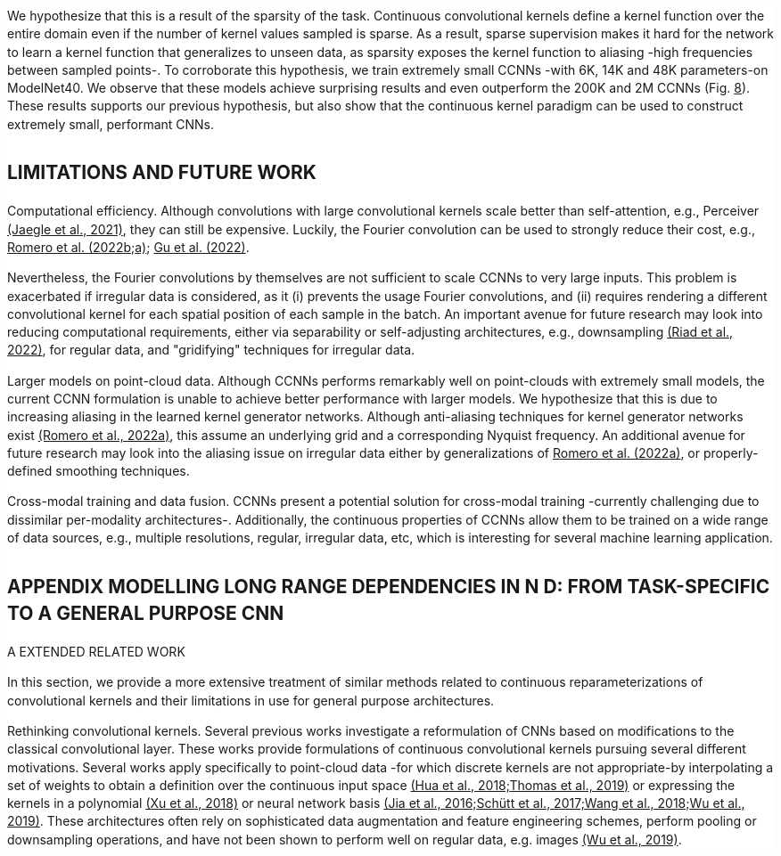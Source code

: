 We hypothesize that this is a result of the sparsity of the task. Continuous convolutional kernels define a kernel function over the entire domain even if the number of kernel values sampled is sparse. As a result, sparse supervision makes it hard for the network to learn a kernel function that generalizes to unseen data, as sparsity exposes the kernel function to aliasing -high frequencies between sampled points-. To corroborate this hypothesis, we train extremely small CCNNs -with 6K, 14K and 48K parameters-on ModelNet40. We observe that these models achieve surprising results and even outperform the 200K and 2M CCNNs (Fig. [8](#fig_6)). These results supports our previous hypothesis, but also show that the continuous kernel paradigm can be used to construct extremely small, performant CNNs.

## LIMITATIONS AND FUTURE WORK

Computational efficiency. Although convolutions with large convolutional kernels scale better than self-attention, e.g., Perceiver [(Jaegle et al., 2021)](#b16), they can still be expensive. Luckily, the Fourier convolution can be used to strongly reduce their cost, e.g., [Romero et al. (2022b;](#)[a)](#); [Gu et al. (2022)](#b12).

Nevertheless, the Fourier convolutions by themselves are not sufficient to scale CCNNs to very large inputs. This problem is exacerbated if irregular data is considered, as it (i) prevents the usage Fourier convolutions, and (ii) requires rendering a different convolutional kernel for each spatial position of each sample in the batch. An important avenue for future research may look into reducing computational requirements, either via separability or self-adjusting architectures, e.g., downsampling [(Riad et al., 2022)](#b33), for regular data, and "gridifying" techniques for irregular data.

Larger models on point-cloud data. Although CCNNs performs remarkably well on point-clouds with extremely small models, the current CCNN formulation is unable to achieve better performance with larger models. We hypothesize that this is due to increasing aliasing in the learned kernel generator networks. Although anti-aliasing techniques for kernel generator networks exist [(Romero et al., 2022a)](#), this assume an underlying grid and a corresponding Nyquist frequency. An additional avenue for future research may look into the aliasing issue on irregular data either by generalizations of [Romero et al. (2022a)](#), or properly-defined smoothing techniques.

Cross-modal training and data fusion. CCNNs present a potential solution for cross-modal training -currently challenging due to dissimilar per-modality architectures-. Additionally, the continuous properties of CCNNs allow them to be trained on a wide range of data sources, e.g., multiple resolutions, regular, irregular data, etc, which is interesting for several machine learning application.

## APPENDIX MODELLING LONG RANGE DEPENDENCIES IN N D: FROM TASK-SPECIFIC TO A GENERAL PURPOSE CNN

A EXTENDED RELATED WORK

In this section, we provide a more extensive treatment of similar methods related to continuous reparameterizations of convolutional kernels and their limitations in use for general purpose architectures.

Rethinking convolutional kernels. Several previous works investigate a reformulation of CNNs based on modifications to the classical convolutional layer. These works provide formulations of continuous convolutional kernels pursuing several different motivations. Several works apply specifically to point-cloud data -for which discrete kernels are not appropriate-by interpolating a set of weights to obtain a definition over the continuous input space [(Hua et al., 2018;](#b15)[Thomas et al., 2019)](#b50) or expressing the kernels in a polynomial [(Xu et al., 2018)](#b62) or neural network basis [(Jia et al., 2016;](#b18)[Schütt et al., 2017;](#b40)[Wang et al., 2018;](#b53)[Wu et al., 2019)](#b59). These architectures often rely on sophisticated data augmentation and feature engineering schemes, perform pooling or downsampling operations, and have not been shown to perform well on regular data, e.g. images [(Wu et al., 2019)](#b59).

